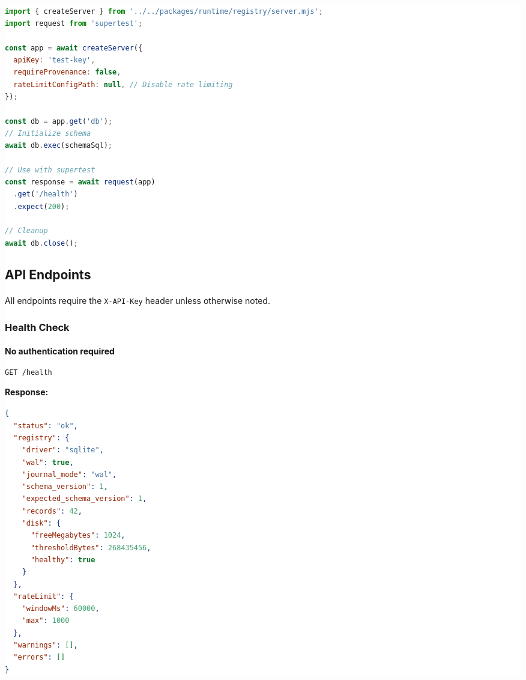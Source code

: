 ```javascript
import { createServer } from '../../packages/runtime/registry/server.mjs';
import request from 'supertest';

const app = await createServer({
  apiKey: 'test-key',
  requireProvenance: false,
  rateLimitConfigPath: null, // Disable rate limiting
});

const db = app.get('db');
// Initialize schema
await db.exec(schemaSql);

// Use with supertest
const response = await request(app)
  .get('/health')
  .expect(200);

// Cleanup
await db.close();
```

## API Endpoints

All endpoints require the `X-API-Key` header unless otherwise noted.

### Health Check

**No authentication required**

```http
GET /health
```

**Response:**
```json
{
  "status": "ok",
  "registry": {
    "driver": "sqlite",
    "wal": true,
    "journal_mode": "wal",
    "schema_version": 1,
    "expected_schema_version": 1,
    "records": 42,
    "disk": {
      "freeMegabytes": 1024,
      "thresholdBytes": 268435456,
      "healthy": true
    }
  },
  "rateLimit": {
    "windowMs": 60000,
    "max": 1000
  },
  "warnings": [],
  "errors": []
}
```
